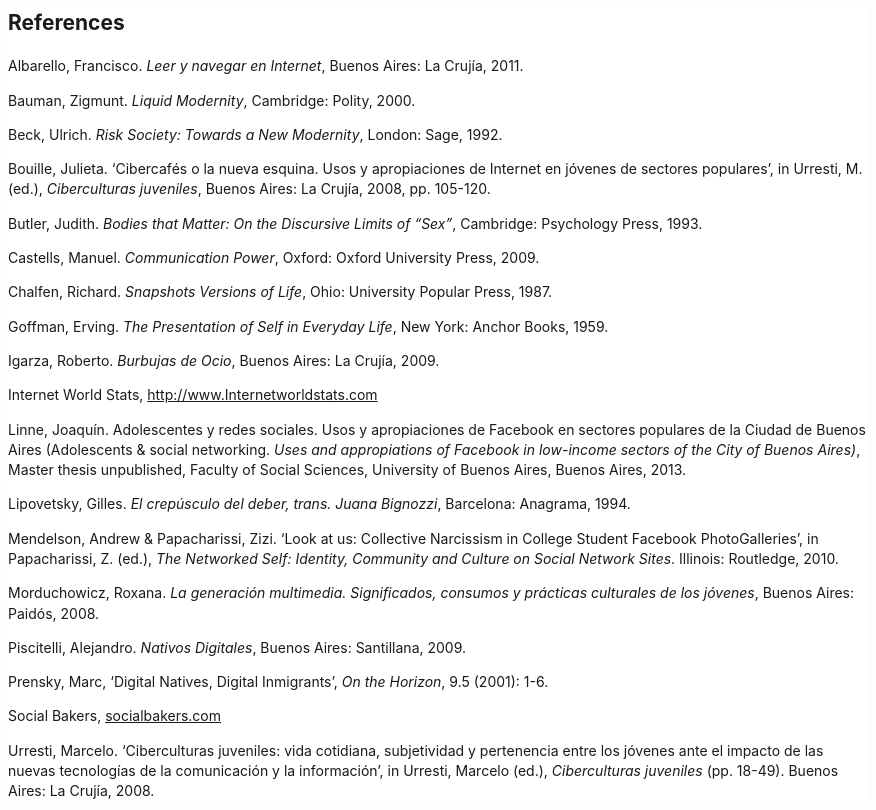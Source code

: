 ## References

Albarello, Francisco. *Leer y navegar en Internet*, Buenos Aires: La
Crujía, 2011.

Bauman, Zigmunt. *Liquid Modernity*, Cambridge: Polity, 2000.

Beck, Ulrich. *Risk Society: Towards a New Modernity*, London: Sage, 1992.

Bouille, Julieta. ‘Cibercafés o la nueva esquina. Usos y apropiaciones
de Internet en jóvenes de sectores populares’, in Urresti, M. (ed.),
*Ciberculturas juveniles*, Buenos Aires: La Crujía, 2008, pp. 105-120.

Butler, Judith. *Bodies that Matter: On the Discursive Limits of “Sex”*, Cambridge: Psychology Press, 1993.

Castells, Manuel. *Communication Power*, Oxford: Oxford University Press,
2009.

Chalfen, Richard. *Snapshots Versions of Life*, Ohio: University Popular
Press, 1987.

Goffman, Erving. *The Presentation of Self in Everyday Life*, New York:
Anchor Books, 1959.

Igarza, Roberto. *Burbujas de Ocio*, Buenos Aires: La Crujía, 2009.

Internet World Stats, <http://www.Internetworldstats.com>

Linne, Joaquín. Adolescentes y redes sociales. Usos y apropiaciones de
Facebook en sectores populares de la Ciudad de Buenos Aires (Adolescents
& social networking. *Uses and appropiations of Facebook in low-income
sectors of the City of Buenos Aires)*, Master thesis unpublished, Faculty
of Social Sciences, University of Buenos Aires, Buenos Aires, 2013.

Lipovetsky, Gilles. *El crepúsculo del deber, trans. Juana Bignozzi*,
Barcelona: Anagrama, 1994.

Mendelson, Andrew & Papacharissi, Zizi. ‘Look at us: Collective
Narcissism in College Student Facebook PhotoGalleries’, in Papacharissi,
Z. (ed.), *The Networked Self: Identity, Community and Culture on Social
Network Sites*. Illinois: Routledge, 2010.

Morduchowicz, Roxana. *La generación multimedia. Significados, consumos y
prácticas culturales de los jóvenes*, Buenos Aires: Paidós, 2008.

Piscitelli, Alejandro. *Nativos Digitales*, Buenos Aires: Santillana,
2009.

Prensky, Marc, ‘Digital Natives, Digital Inmigrants’, *On the Horizon*,
9.5 (2001): 1-6.

Social Bakers,
[socialbakers.com](http://www.socialbakers.com/)

Urresti, Marcelo. ‘Ciberculturas juveniles: vida cotidiana, subjetividad
y pertenencia entre los jóvenes ante el impacto de las nuevas
tecnologías de la comunicación y la información’, in Urresti, Marcelo
(ed.), *Ciberculturas juveniles* (pp. 18-49). Buenos Aires: La Crujía,
2008.
